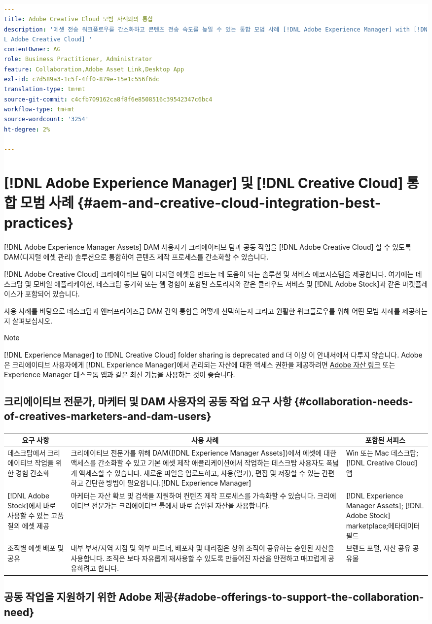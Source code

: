 ```yaml
---
title: Adobe Creative Cloud 모범 사례와의 통합
description: '에셋 전송 워크플로우를 간소화하고 콘텐츠 전송 속도를 높일 수 있는 통합 모범 사례 [!DNL Adobe Experience Manager] with [!DNL Adobe Creative Cloud] '
contentOwner: AG
role: Business Practitioner, Administrator
feature: Collaboration,Adobe Asset Link,Desktop App
exl-id: c7d589a3-1c5f-4ff0-879e-15e1c556f6dc
translation-type: tm+mt
source-git-commit: c4cfb709162ca8f8f6e8508516c39542347c6bc4
workflow-type: tm+mt
source-wordcount: '3254'
ht-degree: 2%

---
```


# [!DNL Adobe Experience Manager] 및  [!DNL Creative Cloud] 통합 모범 사례  {#aem-and-creative-cloud-integration-best-practices}

[!DNL Adobe Experience Manager Assets] DAM 사용자가 크리에이티브 팀과 공동 작업을  [!DNL Adobe Creative Cloud] 할 수 있도록 DAM(디지털 에셋 관리) 솔루션으로 통합하여 콘텐츠 제작 프로세스를 간소화할 수 있습니다.

[!DNL Adobe Creative Cloud] 크리에이티브 팀이 디지털 에셋을 만드는 데 도움이 되는 솔루션 및 서비스 에코시스템을 제공합니다. 여기에는 데스크탑 및 모바일 애플리케이션, 데스크탑 동기화 또는 웹 경험이 포함된 스토리지와 같은 클라우드 서비스 및 [!DNL Adobe Stock]과 같은 마켓플레이스가 포함되어 있습니다.

사용 사례를 바탕으로 데스크탑과 엔터프라이즈급 DAM 간의 통합을 어떻게 선택하는지 그리고 원활한 워크플로우를 위해 어떤 모범 사례를 제공하는지 살펴보십시오.

>[!NOTE]
>
>[!DNL Experience Manager] to  [!DNL Creative Cloud] folder sharing is deprecated and 더 이상 이 안내서에서 다루지 않습니다. Adobe은 크리에이티브 사용자에게 [!DNL Experience Manager]에서 관리되는 자산에 대한 액세스 권한을 제공하려면 [Adobe 자산 링크](https://helpx.adobe.com/kr/enterprise/using/adobe-asset-link.html) 또는 [Experience Manager 데스크톱 앱](https://experienceleague.adobe.com/docs/experience-manager-desktop-app/using/troubleshoot.html)과 같은 최신 기능을 사용하는 것이 좋습니다.

## 크리에이티브 전문가, 마케터 및 DAM 사용자의 공동 작업 요구 사항 {#collaboration-needs-of-creatives-marketers-and-dam-users}

| 요구 사항 | 사용 사례 | 포함된 서피스 |
|---|---|---|
| 데스크탑에서 크리에이티브 작업을 위한 경험 간소화 | 크리에이티브 전문가를 위해 DAM([!DNL Experience Manager Assets])에서 에셋에 대한 액세스를 간소화할 수 있고 기본 에셋 제작 애플리케이션에서 작업하는 데스크탑 사용자도 폭넓게 액세스할 수 있습니다. 새로운 파일을 업로드하고, 사용(열기), 편집 및 저장할 수 있는 간편하고 간단한 방법이 필요합니다.[!DNL Experience Manager] | Win 또는 Mac 데스크탑;[!DNL Creative Cloud] 앱 |
| [!DNL Adobe Stock]에서 바로 사용할 수 있는 고품질의 에셋 제공 | 마케터는 자산 확보 및 검색을 지원하여 컨텐츠 제작 프로세스를 가속화할 수 있습니다. 크리에이티브 전문가는 크리에이티브 툴에서 바로 승인된 자산을 사용합니다. | [!DNL Experience Manager Assets]; [!DNL Adobe Stock] marketplace;메타데이터 필드 |
| 조직별 에셋 배포 및 공유 | 내부 부서/지역 지점 및 외부 파트너, 배포자 및 대리점은 상위 조직이 공유하는 승인된 자산을 사용합니다. 조직은 보다 자유롭게 재사용할 수 있도록 만들어진 자산을 안전하고 매끄럽게 공유하려고 합니다. | 브랜드 포털, 자산 공유 공유물 |

## 공동 작업을 지원하기 위한 Adobe 제공{#adobe-offerings-to-support-the-collaboration-need}
